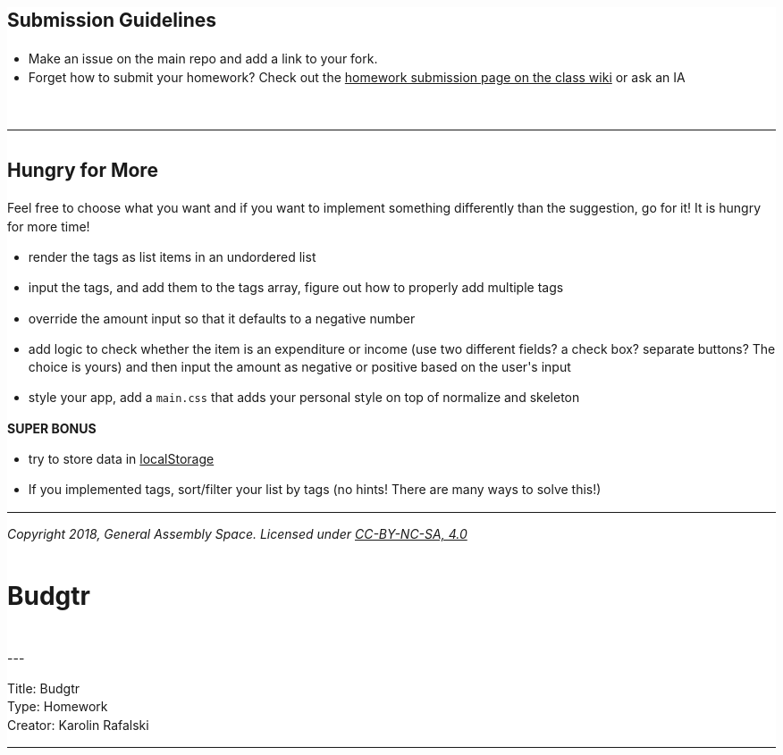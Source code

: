 ## Submission Guidelines
- Make an issue on the main repo and add a link to your fork.
- Forget how to submit your homework? Check out the [homework submission page on the class wiki](https://git.generalassemb.ly/Software-Engineering-Immersive-Remote/SEIR-RUTH/wiki/Homework-Submission) or ask an IA
<br>
<hr>

## Hungry for More

Feel free to choose what you want and if you want to implement something differently than the suggestion, go for it! It is hungry for more time!


- render the tags as list items in an undordered list
- input the tags, and add them to the tags array, figure out how to properly add multiple tags
- override the amount input so that it defaults to a negative number
- add logic to check whether the item is an expenditure or income (use two different fields? a check box? separate buttons? The choice is yours) and then input the amount as negative or positive based on the user's input

- style your app, add a `main.css` that adds your personal style on top of normalize and skeleton

**SUPER BONUS**
- try to store data in [localStorage](https://developer.mozilla.org/en-US/docs/Web/API/Web_Storage_API/Using_the_Web_Storage_API)

- If you implemented tags, sort/filter your list by tags (no hints! There are many ways to solve this!)


---

*Copyright 2018, General Assembly Space. Licensed under [CC-BY-NC-SA, 4.0](https://creativecommons.org/licenses/by-nc-sa/4.0/)*

# Budgtr
<br>
---

Title: Budgtr <br>
Type: Homework <br>
Creator: Karolin Rafalski <br>

---
